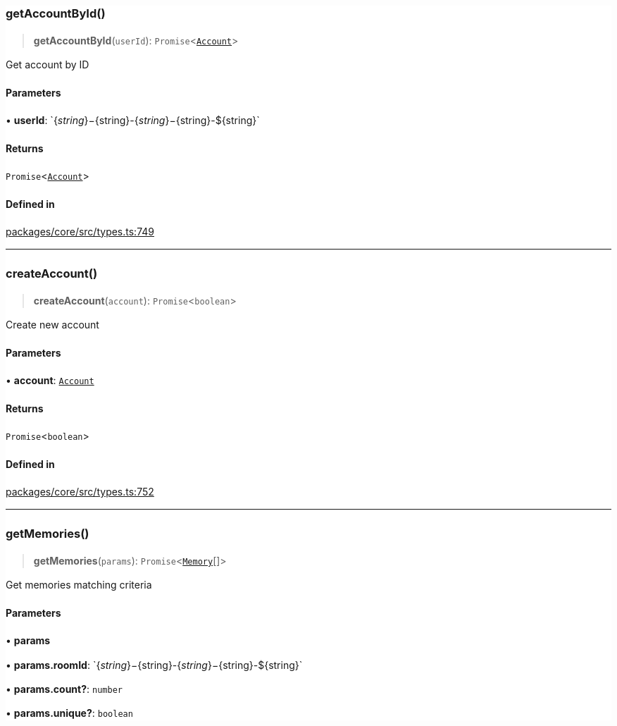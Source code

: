 ### getAccountById()

> **getAccountById**(`userId`): `Promise`\<[`Account`](Account.md)\>

Get account by ID

#### Parameters

• **userId**: \`$\{string\}-$\{string\}-$\{string\}-$\{string\}-$\{string\}\`

#### Returns

`Promise`\<[`Account`](Account.md)\>

#### Defined in

[packages/core/src/types.ts:749](https://github.com/fomoTon/eliza/blob/main/packages/core/src/types.ts#L749)

***

### createAccount()

> **createAccount**(`account`): `Promise`\<`boolean`\>

Create new account

#### Parameters

• **account**: [`Account`](Account.md)

#### Returns

`Promise`\<`boolean`\>

#### Defined in

[packages/core/src/types.ts:752](https://github.com/fomoTon/eliza/blob/main/packages/core/src/types.ts#L752)

***

### getMemories()

> **getMemories**(`params`): `Promise`\<[`Memory`](Memory.md)[]\>

Get memories matching criteria

#### Parameters

• **params**

• **params.roomId**: \`$\{string\}-$\{string\}-$\{string\}-$\{string\}-$\{string\}\`

• **params.count?**: `number`

• **params.unique?**: `boolean`
